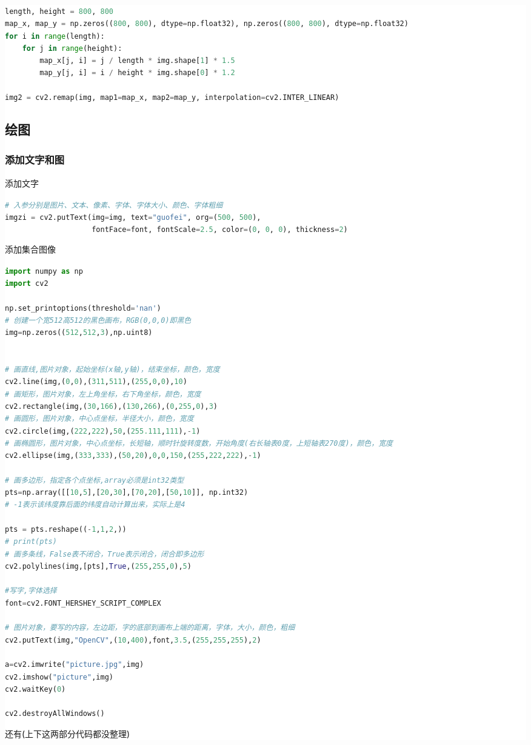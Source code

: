 ```py
length, height = 800, 800
map_x, map_y = np.zeros((800, 800), dtype=np.float32), np.zeros((800, 800), dtype=np.float32)
for i in range(length):
    for j in range(height):
        map_x[j, i] = j / length * img.shape[1] * 1.5
        map_y[j, i] = i / height * img.shape[0] * 1.2

img2 = cv2.remap(img, map1=map_x, map2=map_y, interpolation=cv2.INTER_LINEAR)
```



## 绘图
### 添加文字和图

添加文字
```python
# 入参分别是图片、文本、像素、字体、字体大小、颜色、字体粗细
imgzi = cv2.putText(img=img, text="guofei", org=(500, 500),
                    fontFace=font, fontScale=2.5, color=(0, 0, 0), thickness=2)
```

添加集合图像
```python
import numpy as np
import cv2

np.set_printoptions(threshold='nan')
# 创建一个宽512高512的黑色画布，RGB(0,0,0)即黑色
img=np.zeros((512,512,3),np.uint8)


# 画直线,图片对象，起始坐标(x轴,y轴)，结束坐标，颜色，宽度
cv2.line(img,(0,0),(311,511),(255,0,0),10)
# 画矩形，图片对象，左上角坐标，右下角坐标，颜色，宽度
cv2.rectangle(img,(30,166),(130,266),(0,255,0),3)
# 画圆形，图片对象，中心点坐标，半径大小，颜色，宽度
cv2.circle(img,(222,222),50,(255.111,111),-1)
# 画椭圆形，图片对象，中心点坐标，长短轴，顺时针旋转度数，开始角度(右长轴表0度，上短轴表270度)，颜色，宽度
cv2.ellipse(img,(333,333),(50,20),0,0,150,(255,222,222),-1)

# 画多边形，指定各个点坐标,array必须是int32类型
pts=np.array([[10,5],[20,30],[70,20],[50,10]], np.int32)
# -1表示该纬度靠后面的纬度自动计算出来，实际上是4

pts = pts.reshape((-1,1,2,))
# print(pts)
# 画多条线，False表不闭合，True表示闭合，闭合即多边形
cv2.polylines(img,[pts],True,(255,255,0),5)

#写字,字体选择
font=cv2.FONT_HERSHEY_SCRIPT_COMPLEX

# 图片对象，要写的内容，左边距，字的底部到画布上端的距离，字体，大小，颜色，粗细
cv2.putText(img,"OpenCV",(10,400),font,3.5,(255,255,255),2)

a=cv2.imwrite("picture.jpg",img)
cv2.imshow("picture",img)
cv2.waitKey(0)

cv2.destroyAllWindows()
```
还有(上下这两部分代码都没整理)
```python
```